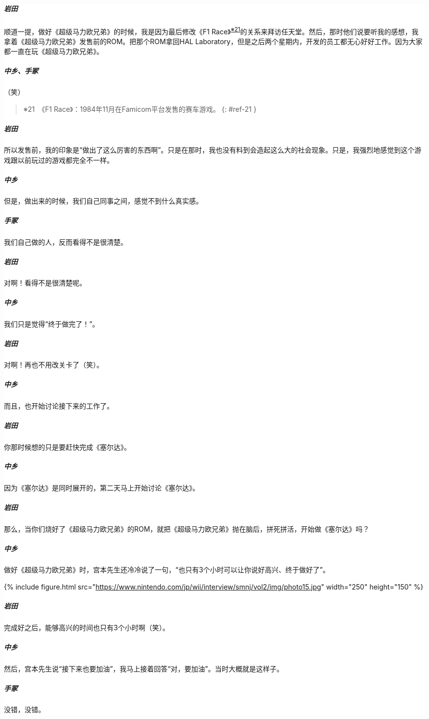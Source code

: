 ##### 岩田
顺道一提，做好《超级马力欧兄弟》的时候，我是因为最后修改《F1 Race》<sup>[※21](#ref-21)</sup>的关系来拜访任天堂。然后，那时他们说要听我的感想，我拿着《超级马力欧兄弟》发售前的ROM。把那个ROM拿回HAL Laboratory，但是之后两个星期内，开发的员工都无心好好工作。因为大家都一直在玩《超级马力欧兄弟》。

##### 中乡、手冢
（笑）

> ※21　《F1 Race》：1984年11月在Famicom平台发售的赛车游戏。
> {: #ref-21 }

##### 岩田
所以发售前，我的印象是“做出了这么厉害的东西啊”。只是在那时，我也没有料到会造起这么大的社会现象。只是，我强烈地感觉到这个游戏跟以前玩过的游戏都完全不一样。

##### 中乡
但是，做出来的时候，我们自己同事之间，感觉不到什么真实感。

##### 手冢
我们自己做的人，反而看得不是很清楚。

##### 岩田
对啊！看得不是很清楚呢。

##### 中乡
我们只是觉得“终于做完了！”。

##### 岩田
对啊！再也不用改关卡了（笑）。

##### 中乡
而且，也开始讨论接下来的工作了。

##### 岩田
你那时候想的只是要赶快完成《塞尔达》。

##### 中乡
因为《塞尔达》是同时展开的，第二天马上开始讨论《塞尔达》。

##### 岩田
那么，当你们烧好了《超级马力欧兄弟》的ROM，就把《超级马力欧兄弟》抛在脑后，拼死拼活，开始做《塞尔达》吗？

##### 中乡
做好《超级马力欧兄弟》时，宫本先生还冷冷说了一句，“也只有3个小时可以让你说好高兴、终于做好了”。

{% include figure.html src="https://www.nintendo.com/jp/wii/interview/smnj/vol2/img/photo15.jpg" width="250" height="150" %}

##### 岩田
完成好之后，能够高兴的时间也只有3个小时啊（笑）。

##### 中乡
然后，宫本先生说“接下来也要加油”，我马上接着回答“对，要加油”。当时大概就是这样子。

##### 手冢
没错，没错。
